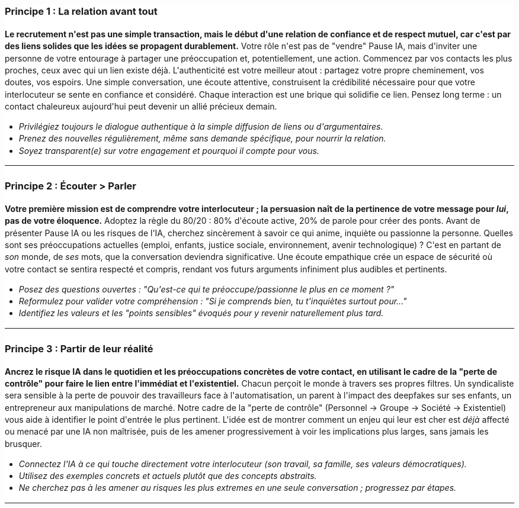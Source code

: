 ### Principe 1 : La relation avant tout

**Le recrutement n'est pas une simple transaction, mais le début d'une relation de confiance et de respect mutuel, car c'est par des liens solides que les idées se propagent durablement.**
Votre rôle n'est pas de "vendre" Pause IA, mais d'inviter une personne de votre entourage à partager une préoccupation et, potentiellement, une action. Commencez par vos contacts les plus proches, ceux avec qui un lien existe déjà. L'authenticité est votre meilleur atout : partagez votre propre cheminement, vos doutes, vos espoirs. Une simple conversation, une écoute attentive, construisent la crédibilité nécessaire pour que votre interlocuteur se sente en confiance et considéré. Chaque interaction est une brique qui solidifie ce lien. Pensez long terme : un contact chaleureux aujourd'hui peut devenir un allié précieux demain.

*   *Privilégiez toujours le dialogue authentique à la simple diffusion de liens ou d'argumentaires.*
*   *Prenez des nouvelles régulièrement, même sans demande spécifique, pour nourrir la relation.*
*   *Soyez transparent(e) sur votre engagement et pourquoi il compte pour vous.*

---

### Principe 2 : Écouter > Parler

**Votre première mission est de comprendre votre interlocuteur ; la persuasion naît de la pertinence de votre message pour *lui*, pas de votre éloquence.**
Adoptez la règle du 80/20 : 80% d'écoute active, 20% de parole pour créer des ponts. Avant de présenter Pause IA ou les risques de l'IA, cherchez sincèrement à savoir ce qui anime, inquiète ou passionne la personne. Quelles sont ses préoccupations actuelles (emploi, enfants, justice sociale, environnement, avenir technologique) ? C'est en partant de *son* monde, de *ses* mots, que la conversation deviendra significative. Une écoute empathique crée un espace de sécurité où votre contact se sentira respecté et compris, rendant vos futurs arguments infiniment plus audibles et pertinents.

*   *Posez des questions ouvertes : "Qu'est-ce qui te préoccupe/passionne le plus en ce moment ?"*
*   *Reformulez pour valider votre compréhension : "Si je comprends bien, tu t'inquiètes surtout pour..."*
*   *Identifiez les valeurs et les "points sensibles" évoqués pour y revenir naturellement plus tard.*

---

### Principe 3 : Partir de leur réalité

**Ancrez le risque IA dans le quotidien et les préoccupations concrètes de votre contact, en utilisant le cadre de la "perte de contrôle" pour faire le lien entre l'immédiat et l'existentiel.**
Chacun perçoit le monde à travers ses propres filtres. Un syndicaliste sera sensible à la perte de pouvoir des travailleurs face à l'automatisation, un parent à l'impact des deepfakes sur ses enfants, un entrepreneur aux manipulations de marché. Notre cadre de la "perte de contrôle" (Personnel → Groupe → Société → Existentiel) vous aide à identifier le point d'entrée le plus pertinent. L'idée est de montrer comment un enjeu qui leur est cher est *déjà* affecté ou menacé par une IA non maîtrisée, puis de les amener progressivement à voir les implications plus larges, sans jamais les brusquer.

*   *Connectez l'IA à ce qui touche *directement* votre interlocuteur (son travail, sa famille, ses valeurs démocratiques).*
*   *Utilisez des exemples concrets et actuels plutôt que des concepts abstraits.*
*   *Ne cherchez pas à les amener au risques les plus extremes en une seule conversation ; progressez par étapes.*

---